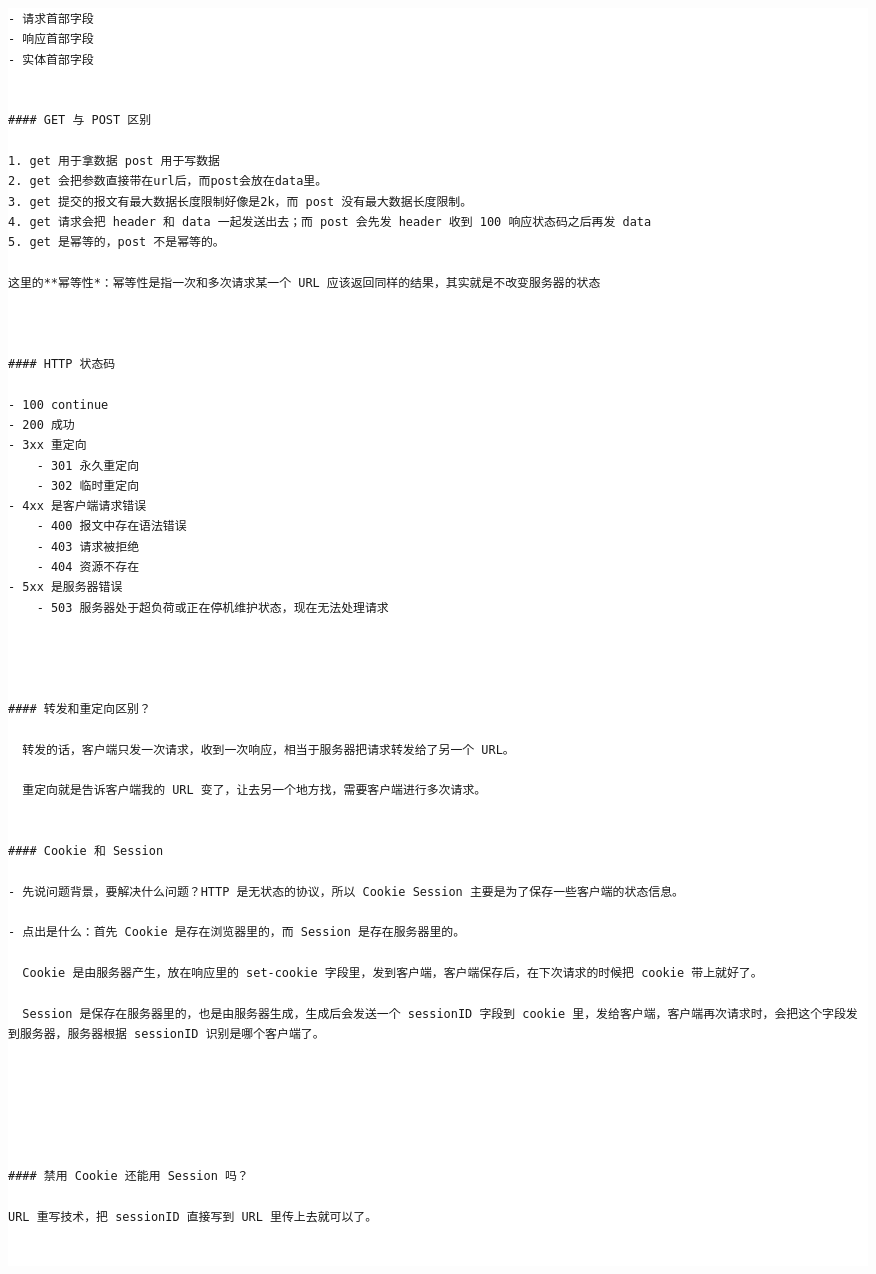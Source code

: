 ```
- 请求首部字段
- 响应首部字段
- 实体首部字段


#### GET 与 POST 区别

1. get 用于拿数据 post 用于写数据
2. get 会把参数直接带在url后，而post会放在data里。
3. get 提交的报文有最大数据长度限制好像是2k，而 post 没有最大数据长度限制。
4. get 请求会把 header 和 data 一起发送出去；而 post 会先发 header 收到 100 响应状态码之后再发 data
5. get 是幂等的，post 不是幂等的。

这里的**幂等性*：幂等性是指一次和多次请求某一个 URL 应该返回同样的结果，其实就是不改变服务器的状态



#### HTTP 状态码

- 100 continue
- 200 成功
- 3xx 重定向
	- 301 永久重定向
    - 302 临时重定向
- 4xx 是客户端请求错误
	- 400 报文中存在语法错误
    - 403 请求被拒绝
    - 404 资源不存在
- 5xx 是服务器错误
	- 503 服务器处于超负荷或正在停机维护状态，现在无法处理请求




#### 转发和重定向区别？

  转发的话，客户端只发一次请求，收到一次响应，相当于服务器把请求转发给了另一个 URL。

  重定向就是告诉客户端我的 URL 变了，让去另一个地方找，需要客户端进行多次请求。


#### Cookie 和 Session

- 先说问题背景，要解决什么问题？HTTP 是无状态的协议，所以 Cookie Session 主要是为了保存一些客户端的状态信息。

- 点出是什么：首先 Cookie 是存在浏览器里的，而 Session 是存在服务器里的。

  Cookie 是由服务器产生，放在响应里的 set-cookie 字段里，发到客户端，客户端保存后，在下次请求的时候把 cookie 带上就好了。

  Session 是保存在服务器里的，也是由服务器生成，生成后会发送一个 sessionID 字段到 cookie 里，发给客户端，客户端再次请求时，会把这个字段发到服务器，服务器根据 sessionID 识别是哪个客户端了。






#### 禁用 Cookie 还能用 Session 吗？

URL 重写技术，把 sessionID 直接写到 URL 里传上去就可以了。



```